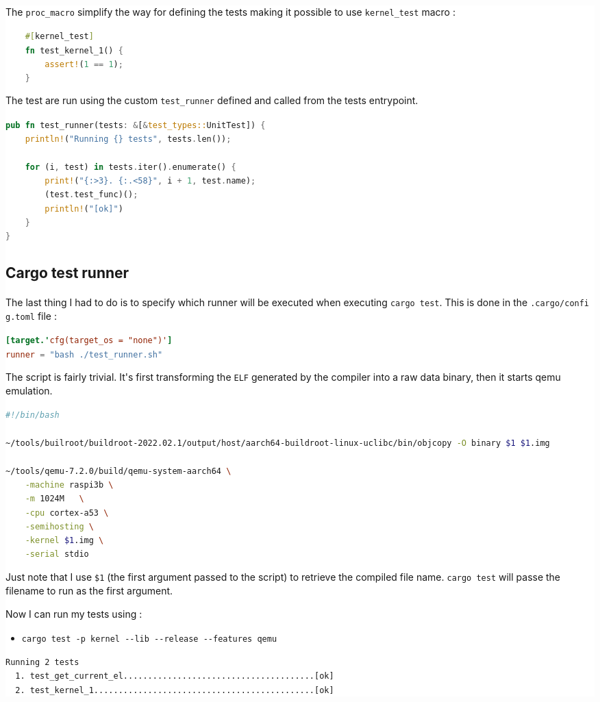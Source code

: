 The `proc_macro` simplify the way for defining the tests making it possible to use `kernel_test` macro :
```rust
    #[kernel_test]
    fn test_kernel_1() {
        assert!(1 == 1);
    }
```

The test are run using the custom `test_runner` defined and called from the tests entrypoint.

```rust
pub fn test_runner(tests: &[&test_types::UnitTest]) {
    println!("Running {} tests", tests.len());

    for (i, test) in tests.iter().enumerate() {
        print!("{:>3}. {:.<58}", i + 1, test.name);
        (test.test_func)();
        println!("[ok]")
    }
}
```

## Cargo test runner

The last thing I had to do is to specify which runner will be executed when executing `cargo test`. This is done in the `.cargo/config.toml` file :
```toml
[target.'cfg(target_os = "none")']
runner = "bash ./test_runner.sh"
```

The script is fairly trivial. It's first transforming the `ELF` generated by the compiler into a raw data binary, then it starts qemu emulation.
```bash
#!/bin/bash

~/tools/builroot/buildroot-2022.02.1/output/host/aarch64-buildroot-linux-uclibc/bin/objcopy -O binary $1 $1.img

~/tools/qemu-7.2.0/build/qemu-system-aarch64 \
    -machine raspi3b \
    -m 1024M   \
    -cpu cortex-a53 \
    -semihosting \
    -kernel $1.img \
    -serial stdio
```
Just note that I use `$1` (the first argument passed to the script) to retrieve the compiled file name. `cargo test` will passe the filename to run as the first argument.

Now I can run my tests using : 
- `cargo test -p kernel --lib --release --features qemu`

```
Running 2 tests
  1. test_get_current_el.......................................[ok]
  2. test_kernel_1.............................................[ok]
```
